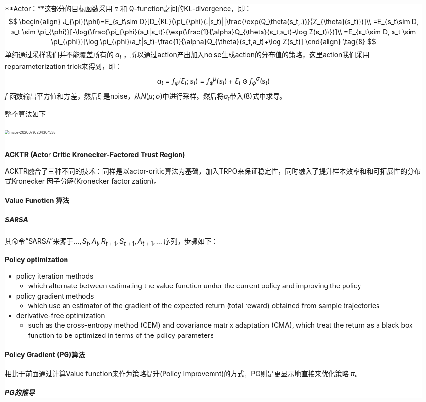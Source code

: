 **Actor：**这部分的目标函数采用 $\pi$ 和 Q-function之间的KL-divergence，即：
$$
\begin{align}
J_{\pi}(\phi)=E_{s_t\sim D}[D_{KL}(\pi_{\phi}(.|s_t)||\frac{\exp(Q_\theta(s_t,.))}{Z_{\theta}(s_t)})]\\
=E_{s_t\sim D, a_t \sim \pi_{\phi}}[-\log(\frac{\pi_{\phi}(a_t|s_t)}{\exp(\frac{1}{\alpha}Q_{\theta}(s_t,a_t)-\log Z(s_t))})]\\
=E_{s_t\sim D, a_t \sim \pi_{\phi}}[\log \pi_{\phi}(a_t|s_t)-\frac{1}{\alpha}Q_{\theta}(s_t,a_t)+\log Z(s_t)]
\end{align} \tag{8}
$$
单纯通过采样我们并不能覆盖所有的 $a_t$ ，所以通过action产出加入noise生成action的分布值的策略，这里action我们采用reparameterization trick来得到，即：
$$
a_t=f_{\phi}(\xi_t;s_t)=f_{\phi}^{\mu}(s_t)+\xi_t\odot f_{\phi}^{\sigma}(s_t)
$$
$f$ 函数输出平方值和方差，然后$\xi$ 是noise，从$N(\mu;\sigma)$中进行采样。然后将$a_t$带入(8)式中求导。

整个算法如下：

<img src="/Users/youzheng/Library/Application Support/typora-user-images/image-20200720204304538.png" alt="image-20200720204304538" style="zoom:50%;" />



***

**ACKTR (Actor Critic Kronecker-Factored Trust Region)**

ACKTR融合了三种不同的技术：同样是以actor-critic算法为基础，加入TRPO来保证稳定性，同时融入了提升样本效率和和可拓展性的分布式Kronecker 因子分解(Kronecker factorization)。



#### Value Function 算法

##### SARSA

其命令“SARSA”来源于$...,S_{t},A_t,R_{t+1},S_{t+1},A_{t+1},...$ 序列，步骤如下：

**Policy optimization**

- policy iteration methods
  - which alternate between estimating the value function under the current policy and improving the policy
- policy gradient methods
  - which use an estimator of the gradient of the expected return (total reward) obtained from sample trajectories
- derivative-free optimization
  - such as the cross-entropy method (CEM) and covariance matrix adaptation (CMA), which treat the return as a black box function to be optimized in terms of the policy parameters

#### Policy Gradient (PG)算法

相比于前面通过计算Value function来作为策略提升(Policy Improvemnt)的方式，PG则是更显示地直接来优化策略 $\pi$。

##### PG的推导
